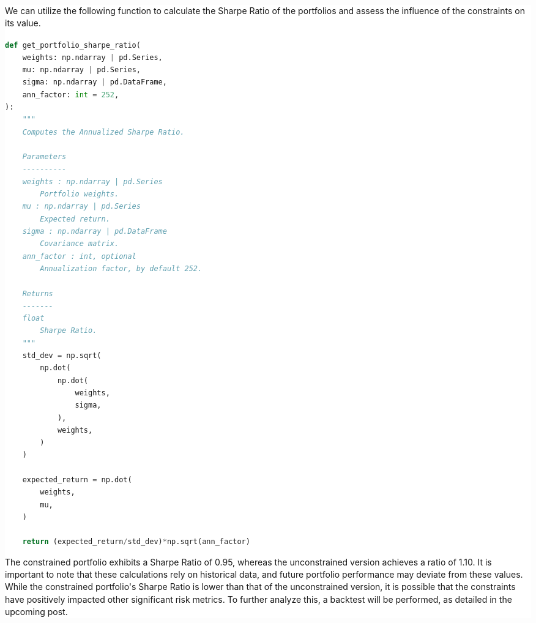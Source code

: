 We can utilize the following function to calculate the Sharpe Ratio of the portfolios and assess the influence of the constraints on its value.

```python
def get_portfolio_sharpe_ratio(
    weights: np.ndarray | pd.Series,
    mu: np.ndarray | pd.Series,
    sigma: np.ndarray | pd.DataFrame,
    ann_factor: int = 252,
):
    """
    Computes the Annualized Sharpe Ratio.

    Parameters
    ----------
    weights : np.ndarray | pd.Series
        Portfolio weights.
    mu : np.ndarray | pd.Series
        Expected return.
    sigma : np.ndarray | pd.DataFrame
        Covariance matrix.
    ann_factor : int, optional
        Annualization factor, by default 252.

    Returns
    -------
    float
        Sharpe Ratio.
    """
    std_dev = np.sqrt(
        np.dot(
            np.dot(
                weights,
                sigma,
            ),
            weights,
        )
    )

    expected_return = np.dot(
        weights,
        mu,
    )

    return (expected_return/std_dev)*np.sqrt(ann_factor)
```

The constrained portfolio exhibits a Sharpe Ratio of 0.95, whereas the unconstrained version achieves a ratio of 1.10. It is important to note that these calculations rely on historical data, and future portfolio performance may deviate from these values. While the constrained portfolio's Sharpe Ratio is lower than that of the unconstrained version, it is possible that the constraints have positively impacted other significant risk metrics. To further analyze this, a backtest will be performed, as detailed in the upcoming post.
